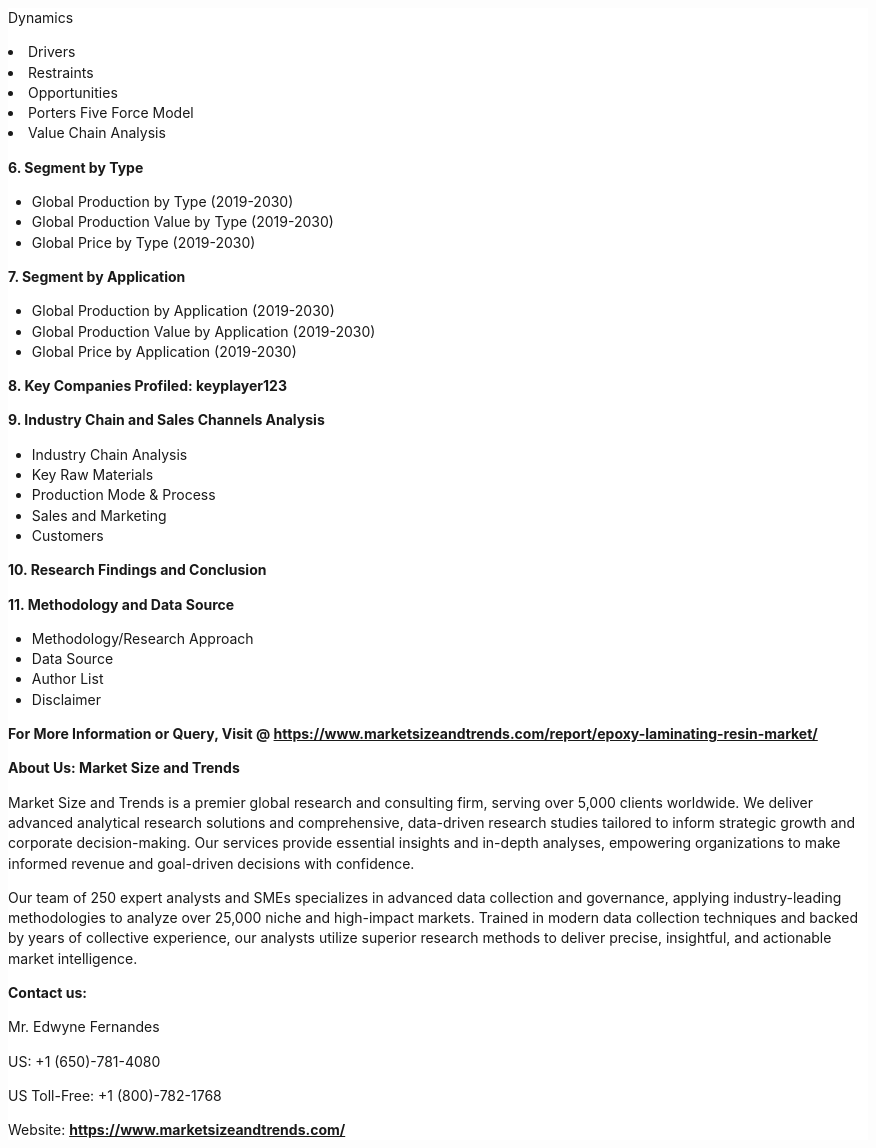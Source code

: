 Dynamics</li><li>Drivers</li><li>Restraints</li><li>Opportunities</li><li>Porters Five Force Model</li><li>Value Chain Analysis&nbsp;</li></ul><p><strong>6. Segment by Type</strong></p><ul><li>Global Production by Type (2019-2030)</li><li>Global Production Value by Type (2019-2030)</li><li>Global Price by Type (2019-2030)</li></ul><p><strong>7. Segment by Application</strong></p><ul><li>Global Production by Application (2019-2030)</li><li>Global Production Value by Application (2019-2030)</li><li>Global Price by Application (2019-2030)</li></ul><p><strong>8. Key Companies Profiled: keyplayer123</strong></p><p><strong>9. Industry Chain and Sales Channels Analysis</strong></p><ul><li>Industry Chain Analysis</li><li>Key Raw Materials</li><li>Production Mode &amp; Process</li><li>Sales and Marketing</li><li>Customers</li></ul><p><strong>10. Research Findings and Conclusion</strong></p><p><strong>11. Methodology and Data Source</strong></p><ul><li>Methodology/Research Approach</li><li>Data Source</li><li>Author List</li><li>Disclaimer</li></ul></p><p><strong>For More Information or Query, Visit @ <a href="https://www.marketsizeandtrends.com/report/epoxy-laminating-resin-market/">https://www.marketsizeandtrends.com/report/epoxy-laminating-resin-market/</a></strong></p><p><strong>About Us: Market Size and Trends</strong></p><p>Market Size and Trends is a premier global research and consulting firm, serving over 5,000 clients worldwide. We deliver advanced analytical research solutions and comprehensive, data-driven research studies tailored to inform strategic growth and corporate decision-making. Our services provide essential insights and in-depth analyses, empowering organizations to make informed revenue and goal-driven decisions with confidence.</p><p>Our team of 250 expert analysts and SMEs specializes in advanced data collection and governance, applying industry-leading methodologies to analyze over 25,000 niche and high-impact markets. Trained in modern data collection techniques and backed by years of collective experience, our analysts utilize superior research methods to deliver precise, insightful, and actionable market intelligence.</p><p><strong>Contact us:</strong></p><p>Mr. Edwyne Fernandes</p><p>US: +1 (650)-781-4080</p><p>US Toll-Free: +1 (800)-782-1768</p><p>Website: <strong><a href="https://www.marketsizeandtrends.com/">https://www.marketsizeandtrends.com/</a></strong></p>
